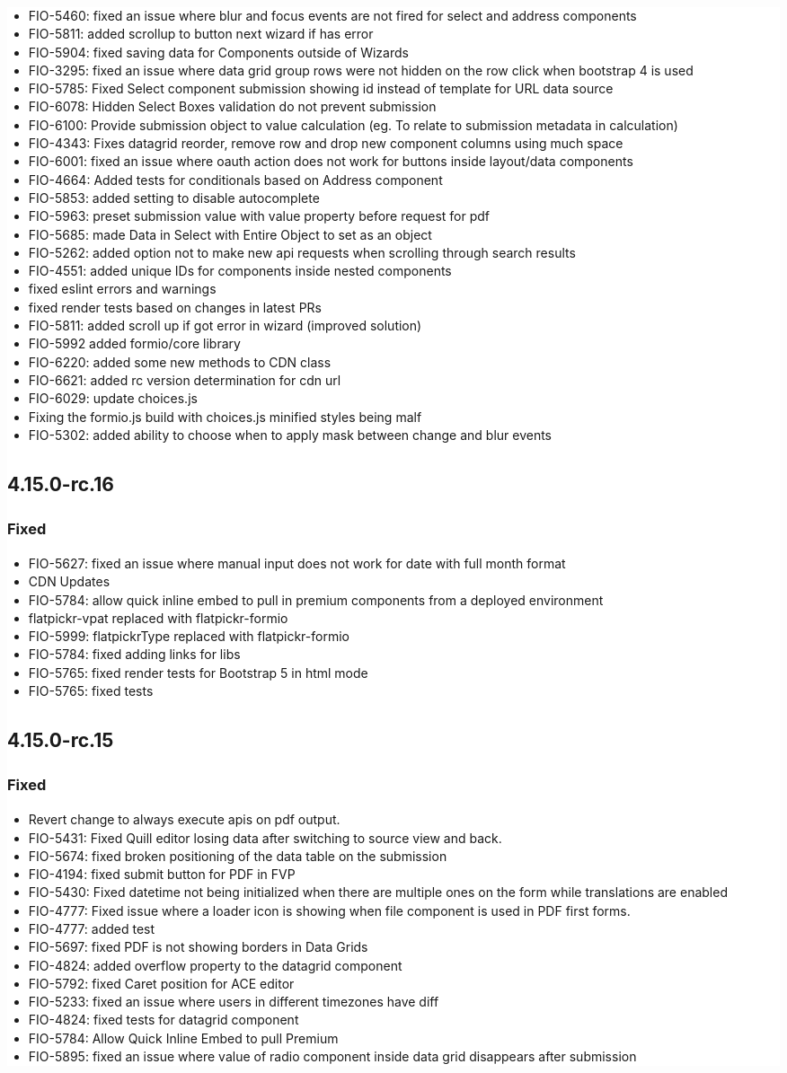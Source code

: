 - FIO-5460: fixed an issue where blur and focus events are not fired for select and address components
- FIO-5811: added scrollup to button next wizard if has error
- FIO-5904: fixed saving data for Components outside of Wizards
- FIO-3295: fixed an issue where data grid group rows were not hidden on the row click when bootstrap 4 is used
- FIO-5785: Fixed Select component submission showing id instead of template for URL data source
- FIO-6078: Hidden Select Boxes validation do not prevent submission
- FIO-6100: Provide submission object to value calculation (eg. To relate to submission metadata in calculation)
- FIO-4343: Fixes datagrid reorder, remove row and drop new component columns using much space
- FIO-6001: fixed an issue where oauth action does not work for buttons inside layout/data components
- FIO-4664: Added tests for conditionals based on Address component
- FIO-5853: added setting to disable autocomplete
- FIO-5963: preset submission value with value property before request for pdf
- FIO-5685: made Data in Select with Entire Object to set as an object
- FIO-5262: added option not to make new api requests when scrolling through search results
- FIO-4551: added unique IDs for components inside nested components
- fixed eslint errors and warnings
- fixed render tests based on changes in latest PRs
- FIO-5811: added scroll up if got error in wizard (improved solution)
- FIO-5992 added formio/core library
- FIO-6220: added some new methods to CDN class
- FIO-6621: added rc version determination for cdn url
- FIO-6029: update choices.js
- Fixing the formio.js build with choices.js minified styles being malf
- FIO-5302: added ability to choose when to apply mask between change and blur events

## 4.15.0-rc.16

### Fixed

- FIO-5627: fixed an issue where manual input does not work for date with full month format
- CDN Updates
- FIO-5784: allow quick inline embed to pull in premium components from a deployed environment
- flatpickr-vpat replaced with flatpickr-formio
- FIO-5999: flatpickrType replaced with flatpickr-formio
- FIO-5784: fixed adding links for libs
- FIO-5765: fixed render tests for Bootstrap 5 in html mode
- FIO-5765: fixed tests

## 4.15.0-rc.15

### Fixed

- Revert change to always execute apis on pdf output.
- FIO-5431: Fixed Quill editor losing data after switching to source view and back.
- FIO-5674: fixed broken positioning of the data table on the submission
- FIO-4194: fixed submit button for PDF in FVP
- FIO-5430: Fixed datetime not being initialized when there are multiple ones on the form while translations are enabled
- FIO-4777: Fixed issue where a loader icon is showing when file component is used in PDF first forms.
- FIO-4777: added test
- FIO-5697: fixed PDF is not showing borders in Data Grids
- FIO-4824: added overflow property to the datagrid component
- FIO-5792: fixed Caret position for ACE editor
- FIO-5233: fixed an issue where users in different timezones have diff
- FIO-4824: fixed tests for datagrid component
- FIO-5784: Allow Quick Inline Embed to pull Premium
- FIO-5895: fixed an issue where value of radio component inside data grid disappears after submission